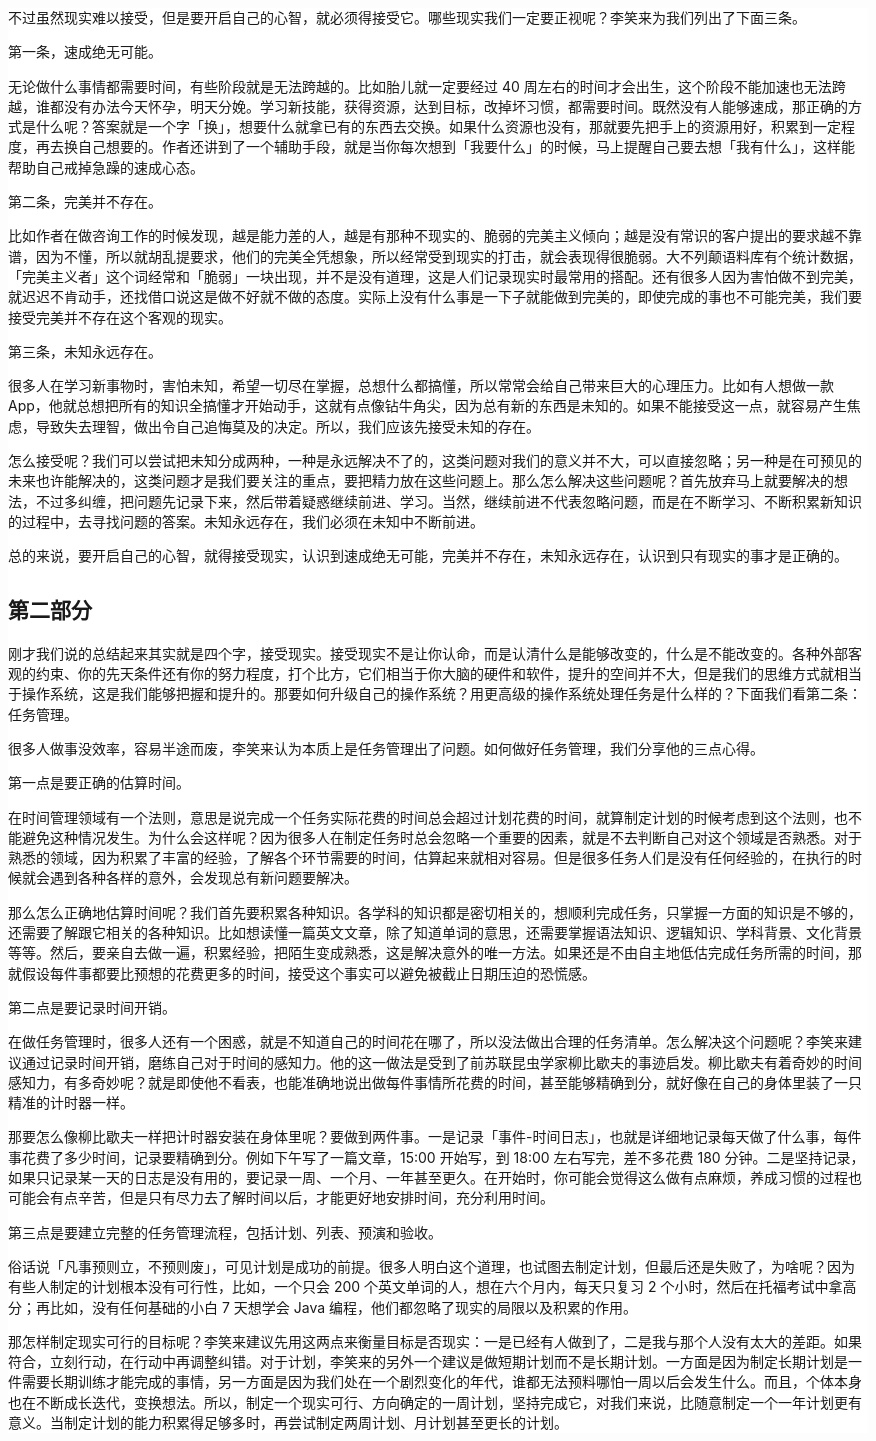 不过虽然现实难以接受，但是要开启自己的心智，就必须得接受它。哪些现实我们一定要正视呢？李笑来为我们列出了下面三条。

第一条，速成绝无可能。

无论做什么事情都需要时间，有些阶段就是无法跨越的。比如胎儿就一定要经过 40 周左右的时间才会出生，这个阶段不能加速也无法跨越，谁都没有办法今天怀孕，明天分娩。学习新技能，获得资源，达到目标，改掉坏习惯，都需要时间。既然没有人能够速成，那正确的方式是什么呢？答案就是一个字「换」，想要什么就拿已有的东西去交换。如果什么资源也没有，那就要先把手上的资源用好，积累到一定程度，再去换自己想要的。作者还讲到了一个辅助手段，就是当你每次想到「我要什么」的时候，马上提醒自己要去想「我有什么」，这样能帮助自己戒掉急躁的速成心态。

第二条，完美并不存在。

比如作者在做咨询工作的时候发现，越是能力差的人，越是有那种不现实的、脆弱的完美主义倾向；越是没有常识的客户提出的要求越不靠谱，因为不懂，所以就胡乱提要求，他们的完美全凭想象，所以经常受到现实的打击，就会表现得很脆弱。大不列颠语料库有个统计数据，「完美主义者」这个词经常和「脆弱」一块出现，并不是没有道理，这是人们记录现实时最常用的搭配。还有很多人因为害怕做不到完美，就迟迟不肯动手，还找借口说这是做不好就不做的态度。实际上没有什么事是一下子就能做到完美的，即使完成的事也不可能完美，我们要接受完美并不存在这个客观的现实。

第三条，未知永远存在。

很多人在学习新事物时，害怕未知，希望一切尽在掌握，总想什么都搞懂，所以常常会给自己带来巨大的心理压力。比如有人想做一款  App，他就总想把所有的知识全搞懂才开始动手，这就有点像钻牛角尖，因为总有新的东西是未知的。如果不能接受这一点，就容易产生焦虑，导致失去理智，做出令自己追悔莫及的决定。所以，我们应该先接受未知的存在。

怎么接受呢？我们可以尝试把未知分成两种，一种是永远解决不了的，这类问题对我们的意义并不大，可以直接忽略；另一种是在可预见的未来也许能解决的，这类问题才是我们要关注的重点，要把精力放在这些问题上。那么怎么解决这些问题呢？首先放弃马上就要解决的想法，不过多纠缠，把问题先记录下来，然后带着疑惑继续前进、学习。当然，继续前进不代表忽略问题，而是在不断学习、不断积累新知识的过程中，去寻找问题的答案。未知永远存在，我们必须在未知中不断前进。

总的来说，要开启自己的心智，就得接受现实，认识到速成绝无可能，完美并不存在，未知永远存在，认识到只有现实的事才是正确的。

## 第二部分
刚才我们说的总结起来其实就是四个字，接受现实。接受现实不是让你认命，而是认清什么是能够改变的，什么是不能改变的。各种外部客观的约束、你的先天条件还有你的努力程度，打个比方，它们相当于你大脑的硬件和软件，提升的空间并不大，但是我们的思维方式就相当于操作系统，这是我们能够把握和提升的。那要如何升级自己的操作系统？用更高级的操作系统处理任务是什么样的？下面我们看第二条：任务管理。

很多人做事没效率，容易半途而废，李笑来认为本质上是任务管理出了问题。如何做好任务管理，我们分享他的三点心得。

第一点是要正确的估算时间。

在时间管理领域有一个法则，意思是说完成一个任务实际花费的时间总会超过计划花费的时间，就算制定计划的时候考虑到这个法则，也不能避免这种情况发生。为什么会这样呢？因为很多人在制定任务时总会忽略一个重要的因素，就是不去判断自己对这个领域是否熟悉。对于熟悉的领域，因为积累了丰富的经验，了解各个环节需要的时间，估算起来就相对容易。但是很多任务人们是没有任何经验的，在执行的时候就会遇到各种各样的意外，会发现总有新问题要解决。

那么怎么正确地估算时间呢？我们首先要积累各种知识。各学科的知识都是密切相关的，想顺利完成任务，只掌握一方面的知识是不够的，还需要了解跟它相关的各种知识。比如想读懂一篇英文文章，除了知道单词的意思，还需要掌握语法知识、逻辑知识、学科背景、文化背景等等。然后，要亲自去做一遍，积累经验，把陌生变成熟悉，这是解决意外的唯一方法。如果还是不由自主地低估完成任务所需的时间，那就假设每件事都要比预想的花费更多的时间，接受这个事实可以避免被截止日期压迫的恐慌感。

第二点是要记录时间开销。

在做任务管理时，很多人还有一个困惑，就是不知道自己的时间花在哪了，所以没法做出合理的任务清单。怎么解决这个问题呢？李笑来建议通过记录时间开销，磨练自己对于时间的感知力。他的这一做法是受到了前苏联昆虫学家柳比歇夫的事迹启发。柳比歇夫有着奇妙的时间感知力，有多奇妙呢？就是即使他不看表，也能准确地说出做每件事情所花费的时间，甚至能够精确到分，就好像在自己的身体里装了一只精准的计时器一样。

那要怎么像柳比歇夫一样把计时器安装在身体里呢？要做到两件事。一是记录「事件-时间日志」，也就是详细地记录每天做了什么事，每件事花费了多少时间，记录要精确到分。例如下午写了一篇文章，15:00 开始写，到 18:00 左右写完，差不多花费 180 分钟。二是坚持记录，如果只记录某一天的日志是没有用的，要记录一周、一个月、一年甚至更久。在开始时，你可能会觉得这么做有点麻烦，养成习惯的过程也可能会有点辛苦，但是只有尽力去了解时间以后，才能更好地安排时间，充分利用时间。

第三点是要建立完整的任务管理流程，包括计划、列表、预演和验收。

俗话说「凡事预则立，不预则废」，可见计划是成功的前提。很多人明白这个道理，也试图去制定计划，但最后还是失败了，为啥呢？因为有些人制定的计划根本没有可行性，比如，一个只会 200 个英文单词的人，想在六个月内，每天只复习 2 个小时，然后在托福考试中拿高分；再比如，没有任何基础的小白 7 天想学会 Java 编程，他们都忽略了现实的局限以及积累的作用。

那怎样制定现实可行的目标呢？李笑来建议先用这两点来衡量目标是否现实：一是已经有人做到了，二是我与那个人没有太大的差距。如果符合，立刻行动，在行动中再调整纠错。对于计划，李笑来的另外一个建议是做短期计划而不是长期计划。一方面是因为制定长期计划是一件需要长期训练才能完成的事情，另一方面是因为我们处在一个剧烈变化的年代，谁都无法预料哪怕一周以后会发生什么。而且，个体本身也在不断成长迭代，变换想法。所以，制定一个现实可行、方向确定的一周计划，坚持完成它，对我们来说，比随意制定一个一年计划更有意义。当制定计划的能力积累得足够多时，再尝试制定两周计划、月计划甚至更长的计划。

